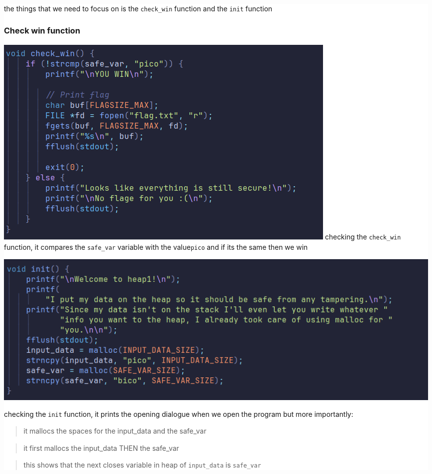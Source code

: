 ```c
```
the things that we need to focus on is the `check_win` function and the `init` function
 ### Check win function
 ![#Sample2](./images/Sample_2.png)
checking the `check_win` function, it compares the `safe_var` variable with the value`pico` and if its the same then we win

 ![Sample3](./images/Sample_3.png)

checking the `init` function, it prints the opening dialogue when we open the program but more importantly:
>  it mallocs the spaces for the input_data and the safe_var

>  it first mallocs the input_data THEN the safe_var

>  this shows that the next closes variable in heap of `input_data` is `safe_var`
